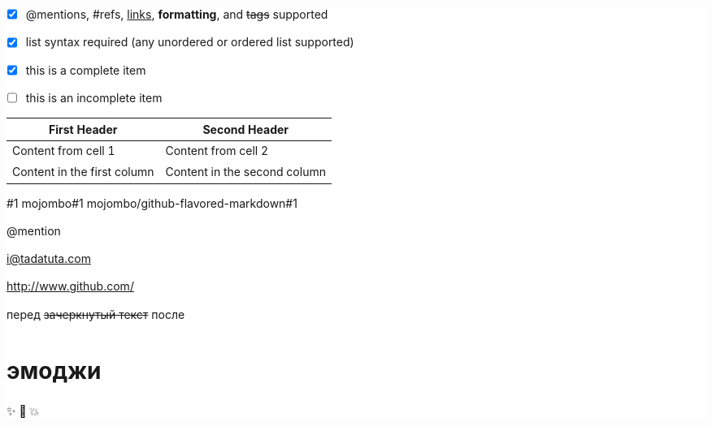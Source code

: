 - [x] @mentions, #refs, [links](), **formatting**, and <del>tags</del> supported
- [x] list syntax required (any unordered or ordered list supported)
- [x] this is a complete item
- [ ] this is an incomplete item



First Header | Second Header
------------ | -------------
Content from cell 1 | Content from cell 2
Content in the first column | Content in the second column


#1
mojombo#1
mojombo/github-flavored-markdown#1

@mention

i@tadatuta.com


http://www.github.com/

перед ~~зачеркнутый текст~~ после

# эмоджи
:sparkles: :camel: :boom:


[ym]: https://github.com/ymaps/modules
[i-bem]: https://ru.bem.info/libs/bem-core/current/desktop/i-bem/jsdoc/
[i-bem__dom]: https://ru.bem.info/libs/bem-core/current/desktop/i-bem/jsdoc/
[decl]: ./i-bem-js-decl.ru.md
[context]: ./i-bem-js-context.ru.md
[states]: ./i-bem-js-states.ru.md